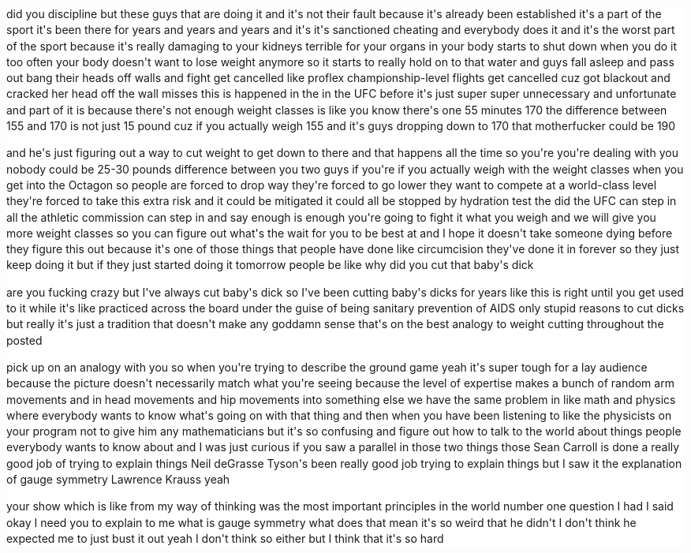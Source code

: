 <timemark seconds="2682" />

did you discipline but these guys that are doing it and it's not their fault because it's already been established it's a part of the sport it's been there for years and years and years and it's it's sanctioned cheating and everybody does it and it's the worst part of the sport because it's really damaging to your kidneys terrible for your organs in your body starts to shut down when you do it too often your body doesn't want to lose weight anymore so it starts to really hold on to that water and guys fall asleep and pass out bang their heads off walls and fight get cancelled like proflex championship-level flights get cancelled cuz got blackout and cracked her head off the wall misses this is happened in the in the UFC before it's just super super unnecessary and unfortunate and part of it is because there's not enough weight classes is like you know there's one 55 minutes 170 the difference between 155 and 170 is not just 15 pound cuz if you actually weigh 155 and it's guys dropping down to 170 that motherfucker could be 190

<timemark seconds="2742" />

and he's just figuring out a way to cut weight to get down to there and that happens all the time so you're you're dealing with you nobody could be 25-30 pounds difference between you two guys if you're if you actually weigh with the weight classes when you get into the Octagon so people are forced to drop way they're forced to go lower they want to compete at a world-class level they're forced to take this extra risk and it could be mitigated it could all be stopped by hydration test the did the UFC can step in all the athletic commission can step in and say enough is enough you're going to fight it what you weigh and we will give you more weight classes so you can figure out what's the wait for you to be best at and I hope it doesn't take someone dying before they figure this out because it's one of those things that people have done like circumcision they've done it in forever so they just keep doing it but if they just started doing it tomorrow people be like why did you cut that baby's dick

<timemark seconds="2796" />

are you fucking crazy but I've always cut baby's dick so I've been cutting baby's dicks for years like this is right until you get used to it while it's like practiced across the board under the guise of being sanitary prevention of AIDS only stupid reasons to cut dicks but really it's just a tradition that doesn't make any goddamn sense that's on the best analogy to weight cutting throughout the posted

<timemark seconds="2827" />

pick up on an analogy with you so when you're trying to describe the ground game yeah it's super tough for a lay audience because the picture doesn't necessarily match what you're seeing because the level of expertise makes a bunch of random arm movements and in head movements and hip movements into something else we have the same problem in like math and physics where everybody wants to know what's going on with that thing and then when you have been listening to like the physicists on your program not to give him any mathematicians but it's so confusing and figure out how to talk to the world about things people everybody wants to know about and I was just curious if you saw a parallel in those two things those Sean Carroll is done a really good job of trying to explain things Neil deGrasse Tyson's been really good job trying to explain things but I saw it the explanation of gauge symmetry Lawrence Krauss yeah

<timemark seconds="2887" />

your show which is like from my way of thinking was the most important principles in the world number one question I had I said okay I need you to explain to me what is gauge symmetry what does that mean it's so weird that he didn't I don't think he expected me to just bust it out yeah I don't think so either but I think that it's so hard

